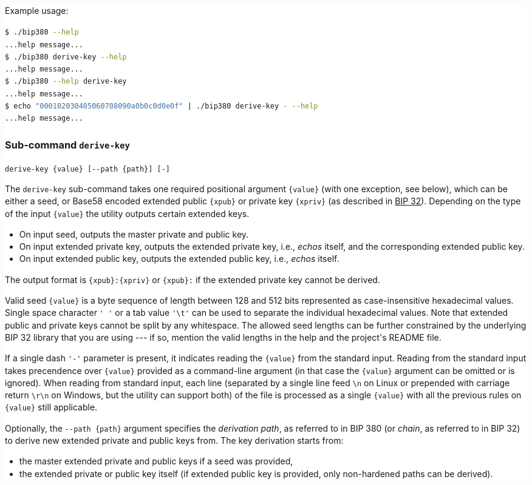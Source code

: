 Example usage:
```bash
$ ./bip380 --help
...help message...
$ ./bip380 derive-key --help
...help message...
$ ./bip380 --help derive-key
...help message...
$ echo "000102030405060708090a0b0c0d0e0f" | ./bip380 derive-key - --help
...help message...
```

### Sub-command `derive-key`

```
derive-key {value} [--path {path}] [-]
```

The `derive-key` sub-command takes one required positional  argument `{value}`
(with one exception, see below), which can be either a seed, or Base58 encoded
extended public `{xpub}` or private key `{xpriv}` (as described in
[BIP 32](https://github.com/bitcoin/bips/blob/master/bip-0032.mediawiki#serialization-format)).
Depending on the type of the input `{value}` the utility outputs certain extended keys.

 - On input seed, outputs the master private and public key.
 - On input extended private key, outputs the extended private key, i.e., _echos_
   itself, and the corresponding extended public key.
 - On input extended public key, outputs the extended public key, i.e., _echos_
   itself.

The output format is `{xpub}:{xpriv}` or `{xpub}:` if the extended private key
cannot be derived.

Valid seed `{value}` is a byte sequence of length between 128 and 512 bits
represented as case-insensitive hexadecimal values. Single space character `' '` or a
tab value `'\t'` can be used to separate the individual hexadecimal values.
Note that extended public and private keys cannot be split by any whitespace.
The allowed seed lengths can be further constrained by the underlying BIP 32
library that you are using --- if so, mention the valid lengths in the help and
the project's README file.

If a single dash `'-'` parameter is present, it indicates reading the `{value}`
from the standard input. Reading from the standard input takes precendence over
`{value}` provided as a command-line argument (in that case the `{value}`
argument can be omitted or is ignored). When reading from standard input, each
line (separated by a single line feed `\n` on Linux or prepended with carriage return `\r\n`
on Windows, but the utility can support both) of the file is processed as a
single `{value}` with all the previous rules on `{value}` still applicable.

Optionally, the `--path {path}` argument specifies the _derivation path_, as
referred to in BIP 380 (or _chain_, as referred to in BIP 32) to derive new
extended private and public keys from. The key derivation starts from:

 - the master extended private and public keys if a seed was provided,
 - the extended private or public key itself (if extended public key is
  provided, only non-hardened paths can be derived).
